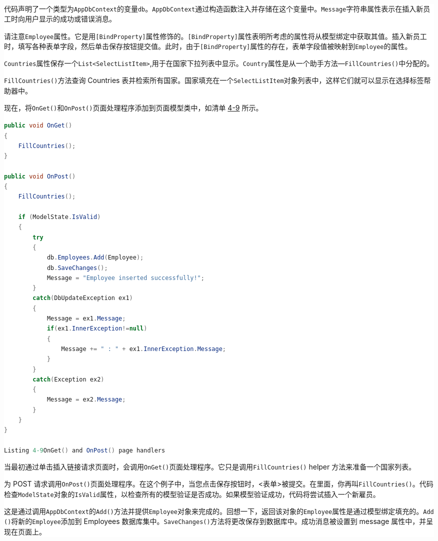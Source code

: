 代码声明了一个类型为`AppDbContext`的变量`db`。`AppDbContext`通过构造函数注入并存储在这个变量中。`Message`字符串属性表示在插入新员工时向用户显示的成功或错误消息。

请注意`Employee`属性。它是用`[BindProperty]`属性修饰的。`[BindProperty]`属性表明所考虑的属性将从模型绑定中获取其值。插入新员工时，填写各种表单字段，然后单击保存按钮提交值。此时，由于`[BindProperty]`属性的存在，表单字段值被映射到`Employee`的属性。

`Countries`属性保存一个`List<SelectListItem>`,用于在国家下拉列表中显示。`Country`属性是从一个助手方法—`FillCountries()`中分配的。

`FillCountries()`方法查询 Countries 表并检索所有国家。国家填充在一个`SelectListItem`对象列表中，这样它们就可以显示在选择标签帮助器中。

现在，将`OnGet()`和`OnPost()`页面处理程序添加到页面模型类中，如清单 [4-9](#PC12) 所示。

```cs
public void OnGet()
{
    FillCountries();
}

public void OnPost()
{
    FillCountries();

    if (ModelState.IsValid)
    {
        try
        {
            db.Employees.Add(Employee);
            db.SaveChanges();
            Message = "Employee inserted successfully!";
        }
        catch(DbUpdateException ex1)
        {
            Message = ex1.Message;
            if(ex1.InnerException!=null)
            {
                Message += " : " + ex1.InnerException.Message;
            }
        }
        catch(Exception ex2)
        {
            Message = ex2.Message;
        }
    }
}

Listing 4-9OnGet() and OnPost() page handlers

```

当最初通过单击插入链接请求页面时，会调用`OnGet()`页面处理程序。它只是调用`FillCountries()` helper 方法来准备一个国家列表。

为 POST 请求调用`OnPost()`页面处理程序。在这个例子中，当您点击保存按钮时，<表单>被提交。在里面，你再叫`FillCountries()`。代码检查`ModelState`对象的`IsValid`属性，以检查所有的模型验证是否成功。如果模型验证成功，代码将尝试插入一个新雇员。

这是通过调用`AppDbContext`的`Add()`方法并提供`Employee`对象来完成的。回想一下，返回该对象的`Employee`属性是通过模型绑定填充的。`Add()`将新的`Employee`添加到 Employees 数据库集中。`SaveChanges()`方法将更改保存到数据库中。成功消息被设置到 message 属性中，并呈现在页面上。
